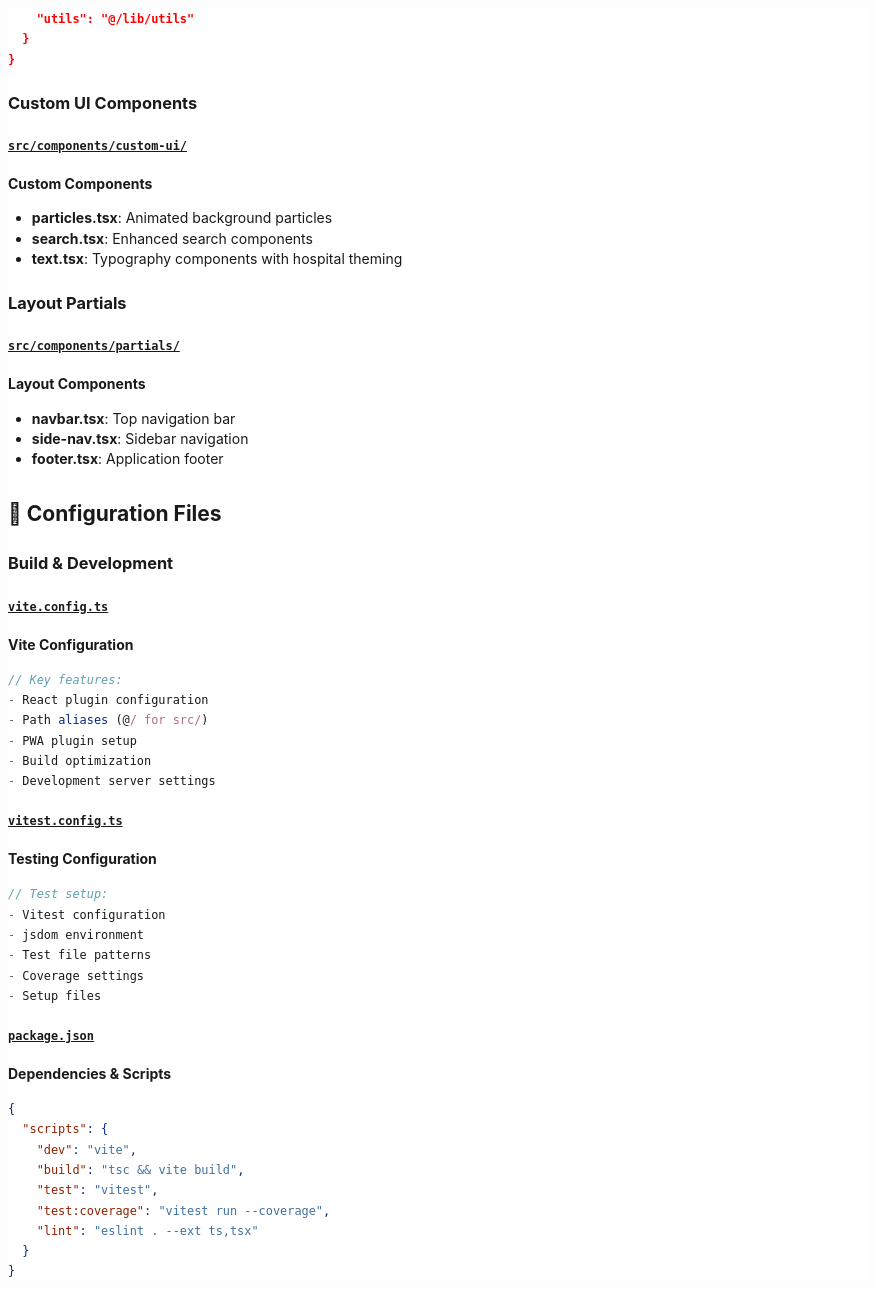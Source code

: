 ```json
    "utils": "@/lib/utils"
  }
}
```

### Custom UI Components

#### [`src/components/custom-ui/`](ui/src/components/custom-ui/)
**Custom Components**
- **particles.tsx**: Animated background particles
- **search.tsx**: Enhanced search components
- **text.tsx**: Typography components with hospital theming

### Layout Partials

#### [`src/components/partials/`](ui/src/components/partials/)
**Layout Components**
- **navbar.tsx**: Top navigation bar
- **side-nav.tsx**: Sidebar navigation
- **footer.tsx**: Application footer

## 🔧 Configuration Files

### Build & Development

#### [`vite.config.ts`](ui/vite.config.ts)
**Vite Configuration**
```typescript
// Key features:
- React plugin configuration
- Path aliases (@/ for src/)
- PWA plugin setup
- Build optimization
- Development server settings
```

#### [`vitest.config.ts`](ui/vitest.config.ts)
**Testing Configuration**
```typescript
// Test setup:
- Vitest configuration
- jsdom environment
- Test file patterns
- Coverage settings
- Setup files
```

#### [`package.json`](ui/package.json)
**Dependencies & Scripts**
```json
{
  "scripts": {
    "dev": "vite",
    "build": "tsc && vite build",
    "test": "vitest",
    "test:coverage": "vitest run --coverage",
    "lint": "eslint . --ext ts,tsx"
  }
}
```
